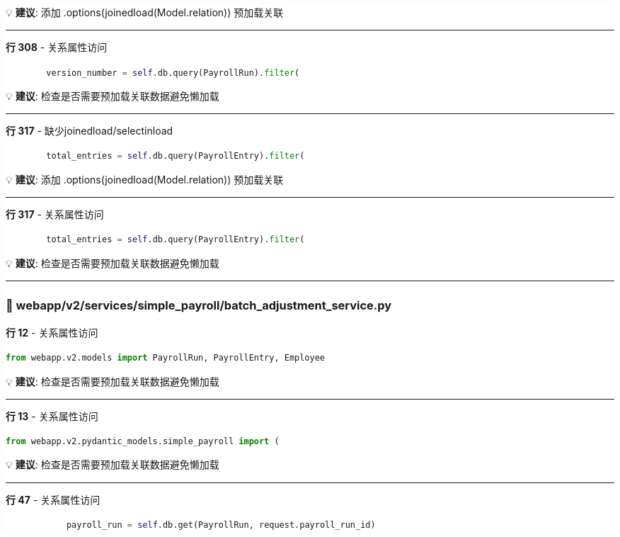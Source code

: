 💡 **建议**: 添加 .options(joinedload(Model.relation)) 预加载关联

---

**行 308** - 关系属性访问

```python
        version_number = self.db.query(PayrollRun).filter(
```

💡 **建议**: 检查是否需要预加载关联数据避免懒加载

---

**行 317** - 缺少joinedload/selectinload

```python
        total_entries = self.db.query(PayrollEntry).filter(
```

💡 **建议**: 添加 .options(joinedload(Model.relation)) 预加载关联

---

**行 317** - 关系属性访问

```python
        total_entries = self.db.query(PayrollEntry).filter(
```

💡 **建议**: 检查是否需要预加载关联数据避免懒加载

---

### 📄 webapp/v2/services/simple_payroll/batch_adjustment_service.py

**行 12** - 关系属性访问

```python
from webapp.v2.models import PayrollRun, PayrollEntry, Employee
```

💡 **建议**: 检查是否需要预加载关联数据避免懒加载

---

**行 13** - 关系属性访问

```python
from webapp.v2.pydantic_models.simple_payroll import (
```

💡 **建议**: 检查是否需要预加载关联数据避免懒加载

---

**行 47** - 关系属性访问

```python
            payroll_run = self.db.get(PayrollRun, request.payroll_run_id)
```
